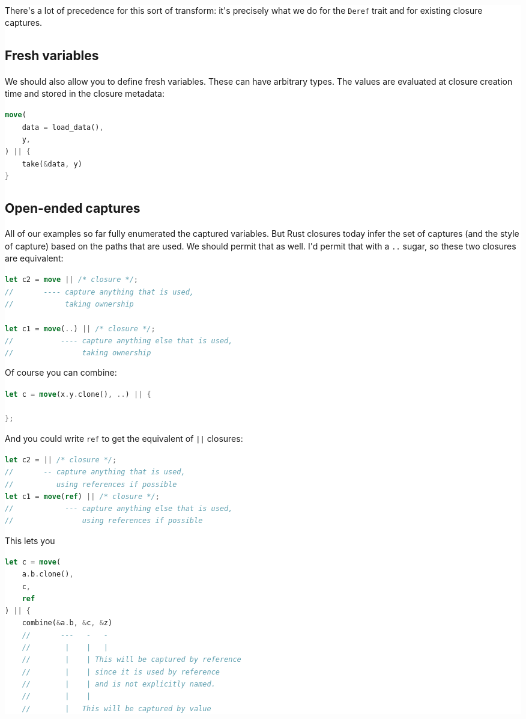 There's a lot of precedence for this sort of transform: it's precisely what we do for the `Deref` trait and for existing closure captures.

## Fresh variables

We should also allow you to define fresh variables. These can have arbitrary types. The values are evaluated at closure creation time and stored in the closure metadata:

```rust
move(
    data = load_data(),
    y,
) || {
    take(&data, y)
}
```

## Open-ended captures

All of our examples so far fully enumerated the captured variables. But Rust closures today infer the set of captures (and the style of capture) based on the paths that are used. We should permit that as well. I'd permit that with a `..` sugar, so these two closures are equivalent:

```rust
let c2 = move || /* closure */;
//       ---- capture anything that is used,
//            taking ownership

let c1 = move(..) || /* closure */;
//           ---- capture anything else that is used,
//                taking ownership
```

Of course you can combine:

```rust
let c = move(x.y.clone(), ..) || {

};
```

And you could write `ref` to get the equivalent of `||` closures:


```rust
let c2 = || /* closure */;
//       -- capture anything that is used,
//          using references if possible
let c1 = move(ref) || /* closure */;
//            --- capture anything else that is used,
//                using references if possible
```

This lets you 

```rust
let c = move(
    a.b.clone(), 
    c,
    ref
) || {
    combine(&a.b, &c, &z)
    //       ---   -   -
    //        |    |   |
    //        |    | This will be captured by reference
    //        |    | since it is used by reference
    //        |    | and is not explicitly named.
    //        |    |
    //        |   This will be captured by value
```
